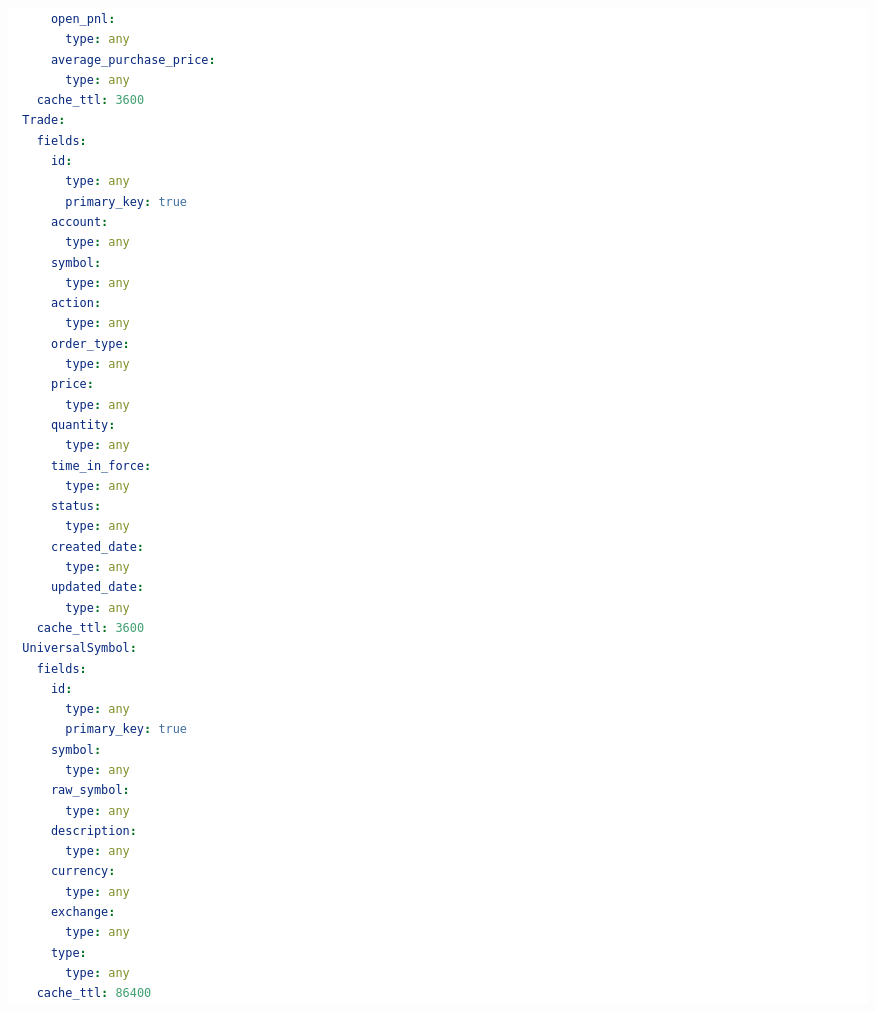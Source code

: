 ```yaml
      open_pnl:
        type: any
      average_purchase_price:
        type: any
    cache_ttl: 3600
  Trade:
    fields:
      id:
        type: any
        primary_key: true
      account:
        type: any
      symbol:
        type: any
      action:
        type: any
      order_type:
        type: any
      price:
        type: any
      quantity:
        type: any
      time_in_force:
        type: any
      status:
        type: any
      created_date:
        type: any
      updated_date:
        type: any
    cache_ttl: 3600
  UniversalSymbol:
    fields:
      id:
        type: any
        primary_key: true
      symbol:
        type: any
      raw_symbol:
        type: any
      description:
        type: any
      currency:
        type: any
      exchange:
        type: any
      type:
        type: any
    cache_ttl: 86400
```
